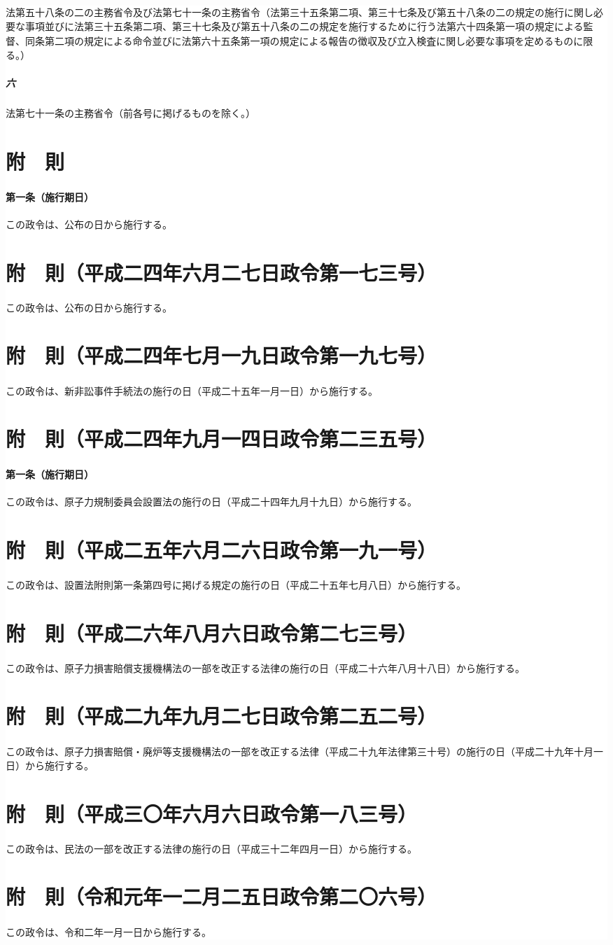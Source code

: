 法第五十八条の二の主務省令及び法第七十一条の主務省令（法第三十五条第二項、第三十七条及び第五十八条の二の規定の施行に関し必要な事項並びに法第三十五条第二項、第三十七条及び第五十八条の二の規定を施行するために行う法第六十四条第一項の規定による監督、同条第二項の規定による命令並びに法第六十五条第一項の規定による報告の徴収及び立入検査に関し必要な事項を定めるものに限る。）
##### 六
法第七十一条の主務省令（前各号に掲げるものを除く。）
# 附　則
#### 第一条（施行期日）
この政令は、公布の日から施行する。
# 附　則（平成二四年六月二七日政令第一七三号）
この政令は、公布の日から施行する。
# 附　則（平成二四年七月一九日政令第一九七号）
この政令は、新非訟事件手続法の施行の日（平成二十五年一月一日）から施行する。
# 附　則（平成二四年九月一四日政令第二三五号）
#### 第一条（施行期日）
この政令は、原子力規制委員会設置法の施行の日（平成二十四年九月十九日）から施行する。
# 附　則（平成二五年六月二六日政令第一九一号）
この政令は、設置法附則第一条第四号に掲げる規定の施行の日（平成二十五年七月八日）から施行する。
# 附　則（平成二六年八月六日政令第二七三号）
この政令は、原子力損害賠償支援機構法の一部を改正する法律の施行の日（平成二十六年八月十八日）から施行する。
# 附　則（平成二九年九月二七日政令第二五二号）
この政令は、原子力損害賠償・廃炉等支援機構法の一部を改正する法律（平成二十九年法律第三十号）の施行の日（平成二十九年十月一日）から施行する。
# 附　則（平成三〇年六月六日政令第一八三号）
この政令は、民法の一部を改正する法律の施行の日（平成三十二年四月一日）から施行する。
# 附　則（令和元年一二月二五日政令第二〇六号）
この政令は、令和二年一月一日から施行する。
